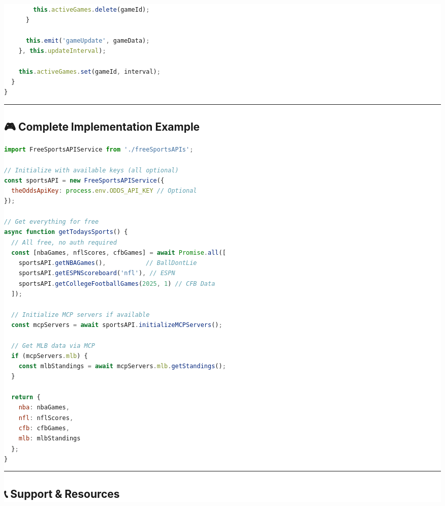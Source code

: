 ```javascript
        this.activeGames.delete(gameId);
      }
      
      this.emit('gameUpdate', gameData);
    }, this.updateInterval);
    
    this.activeGames.set(gameId, interval);
  }
}
```

---

## 🎮 Complete Implementation Example

```javascript
import FreeSportsAPIService from './freeSportsAPIs';

// Initialize with available keys (all optional)
const sportsAPI = new FreeSportsAPIService({
  theOddsApiKey: process.env.ODDS_API_KEY // Optional
});

// Get everything for free
async function getTodaysSports() {
  // All free, no auth required
  const [nbaGames, nflScores, cfbGames] = await Promise.all([
    sportsAPI.getNBAGames(),           // BallDontLie
    sportsAPI.getESPNScoreboard('nfl'), // ESPN
    sportsAPI.getCollegeFootballGames(2025, 1) // CFB Data
  ]);
  
  // Initialize MCP servers if available
  const mcpServers = await sportsAPI.initializeMCPServers();
  
  // Get MLB data via MCP
  if (mcpServers.mlb) {
    const mlbStandings = await mcpServers.mlb.getStandings();
  }
  
  return {
    nba: nbaGames,
    nfl: nflScores,
    cfb: cfbGames,
    mlb: mlbStandings
  };
}
```

---

## 📞 Support & Resources

